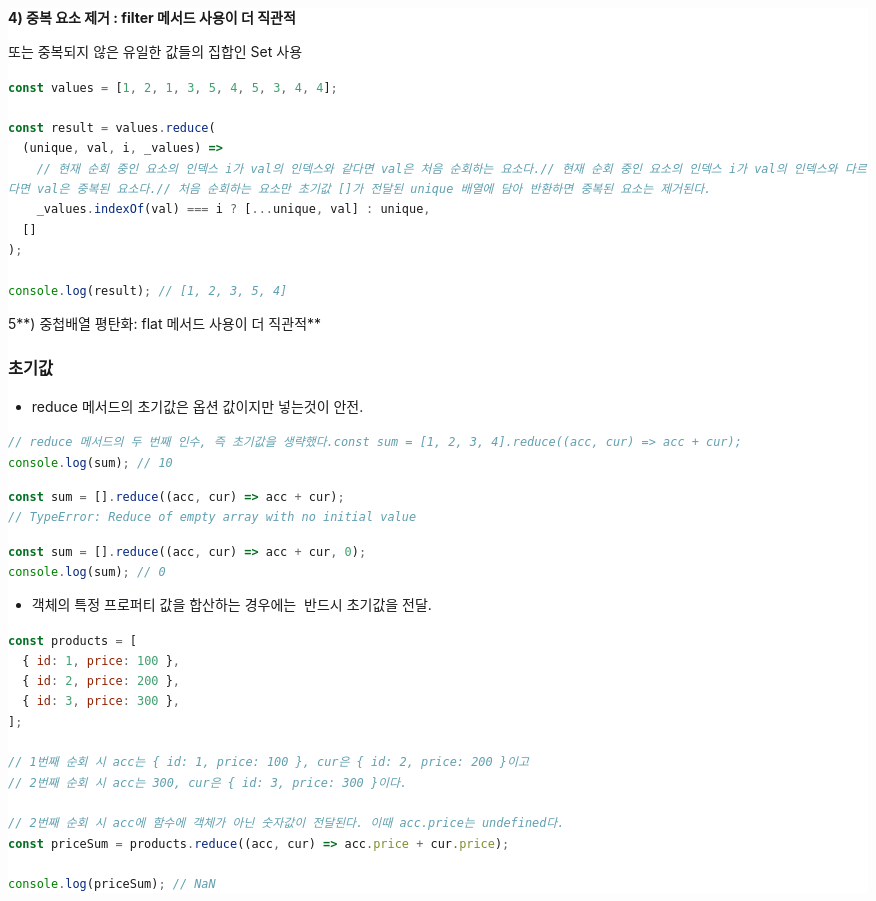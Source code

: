 **4) 중복 요소 제거 : filter 메서드 사용이 더 직관적**

또는 중복되지 않은 유일한 값들의 집합인 Set 사용

```jsx
const values = [1, 2, 1, 3, 5, 4, 5, 3, 4, 4];

const result = values.reduce(
  (unique, val, i, _values) =>
    // 현재 순회 중인 요소의 인덱스 i가 val의 인덱스와 같다면 val은 처음 순회하는 요소다.// 현재 순회 중인 요소의 인덱스 i가 val의 인덱스와 다르다면 val은 중복된 요소다.// 처음 순회하는 요소만 초기값 []가 전달된 unique 배열에 담아 반환하면 중복된 요소는 제거된다.
    _values.indexOf(val) === i ? [...unique, val] : unique,
  []
);

console.log(result); // [1, 2, 3, 5, 4]
```

5**) 중첩배열 평탄화: flat 메서드 사용이 더 직관적**

### 초기값

- reduce 메서드의 초기값은 옵션 값이지만 넣는것이 안전.

```jsx
// reduce 메서드의 두 번째 인수, 즉 초기값을 생략했다.const sum = [1, 2, 3, 4].reduce((acc, cur) => acc + cur);
console.log(sum); // 10
```

```jsx
const sum = [].reduce((acc, cur) => acc + cur);
// TypeError: Reduce of empty array with no initial value
```

```jsx
const sum = [].reduce((acc, cur) => acc + cur, 0);
console.log(sum); // 0
```

- 객체의 특정 프로퍼티 값을 합산하는 경우에는  반드시 초기값을 전달.

```jsx
const products = [
  { id: 1, price: 100 },
  { id: 2, price: 200 },
  { id: 3, price: 300 },
];

// 1번째 순회 시 acc는 { id: 1, price: 100 }, cur은 { id: 2, price: 200 }이고
// 2번째 순회 시 acc는 300, cur은 { id: 3, price: 300 }이다.

// 2번째 순회 시 acc에 함수에 객체가 아닌 숫자값이 전달된다. 이때 acc.price는 undefined다.
const priceSum = products.reduce((acc, cur) => acc.price + cur.price);

console.log(priceSum); // NaN
```
